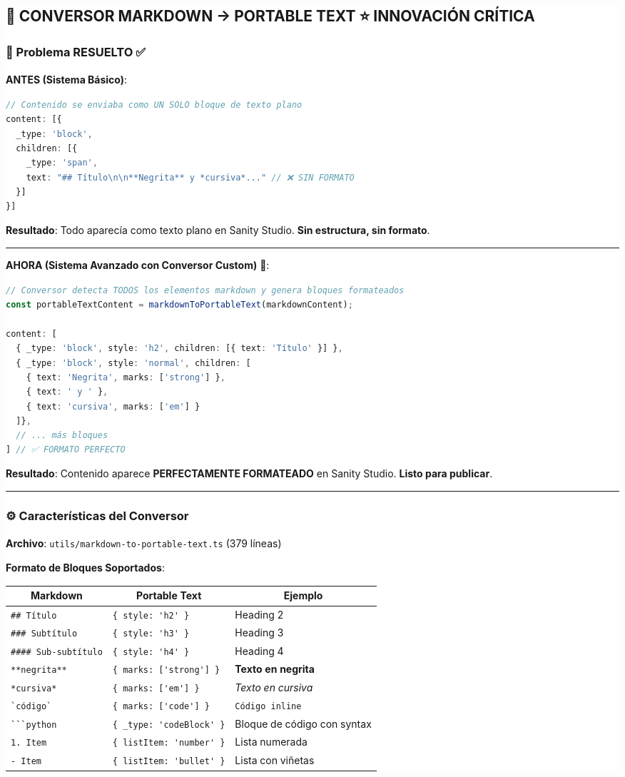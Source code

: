 ## 🎨 CONVERSOR MARKDOWN → PORTABLE TEXT ⭐ **INNOVACIÓN CRÍTICA**

### **🎯 Problema RESUELTO** ✅

**ANTES (Sistema Básico)**:
```typescript
// Contenido se enviaba como UN SOLO bloque de texto plano
content: [{
  _type: 'block',
  children: [{
    _type: 'span',
    text: "## Título\n\n**Negrita** y *cursiva*..." // ❌ SIN FORMATO
  }]
}]
```

**Resultado**: Todo aparecía como texto plano en Sanity Studio. **Sin estructura, sin formato**.

---

**AHORA (Sistema Avanzado con Conversor Custom)** 🚀:
```typescript
// Conversor detecta TODOS los elementos markdown y genera bloques formateados
const portableTextContent = markdownToPortableText(markdownContent);

content: [
  { _type: 'block', style: 'h2', children: [{ text: 'Título' }] },
  { _type: 'block', style: 'normal', children: [
    { text: 'Negrita', marks: ['strong'] },
    { text: ' y ' },
    { text: 'cursiva', marks: ['em'] }
  ]},
  // ... más bloques
] // ✅ FORMATO PERFECTO
```

**Resultado**: Contenido aparece **PERFECTAMENTE FORMATEADO** en Sanity Studio. **Listo para publicar**.

---

### **⚙️ Características del Conversor**

**Archivo**: `utils/markdown-to-portable-text.ts` (379 líneas)

**Formato de Bloques Soportados**:

| Markdown | Portable Text | Ejemplo |
|----------|--------------|---------|
| `## Título` | `{ style: 'h2' }` | Heading 2 |
| `### Subtítulo` | `{ style: 'h3' }` | Heading 3 |
| `#### Sub-subtítulo` | `{ style: 'h4' }` | Heading 4 |
| `**negrita**` | `{ marks: ['strong'] }` | **Texto en negrita** |
| `*cursiva*` | `{ marks: ['em'] }` | *Texto en cursiva* |
| `` `código` `` | `{ marks: ['code'] }` | `Código inline` |
| ` ```python ` | `{ _type: 'codeBlock' }` | Bloque de código con syntax |
| `1. Item` | `{ listItem: 'number' }` | Lista numerada |
| `- Item` | `{ listItem: 'bullet' }` | Lista con viñetas |